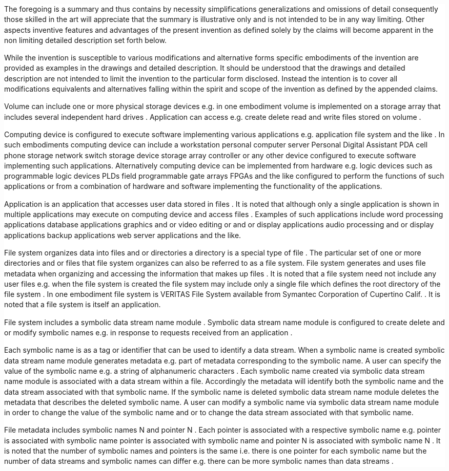 The foregoing is a summary and thus contains by necessity simplifications generalizations and omissions of detail consequently those skilled in the art will appreciate that the summary is illustrative only and is not intended to be in any way limiting. Other aspects inventive features and advantages of the present invention as defined solely by the claims will become apparent in the non limiting detailed description set forth below.

While the invention is susceptible to various modifications and alternative forms specific embodiments of the invention are provided as examples in the drawings and detailed description. It should be understood that the drawings and detailed description are not intended to limit the invention to the particular form disclosed. Instead the intention is to cover all modifications equivalents and alternatives falling within the spirit and scope of the invention as defined by the appended claims.

Volume can include one or more physical storage devices e.g. in one embodiment volume is implemented on a storage array that includes several independent hard drives . Application can access e.g. create delete read and write files stored on volume .

Computing device is configured to execute software implementing various applications e.g. application file system and the like . In such embodiments computing device can include a workstation personal computer server Personal Digital Assistant PDA cell phone storage network switch storage device storage array controller or any other device configured to execute software implementing such applications. Alternatively computing device can be implemented from hardware e.g. logic devices such as programmable logic devices PLDs field programmable gate arrays FPGAs and the like configured to perform the functions of such applications or from a combination of hardware and software implementing the functionality of the applications.

Application is an application that accesses user data stored in files . It is noted that although only a single application is shown in multiple applications may execute on computing device and access files . Examples of such applications include word processing applications database applications graphics and or video editing or and or display applications audio processing and or display applications backup applications web server applications and the like.

File system organizes data into files and or directories a directory is a special type of file . The particular set of one or more directories and or files that file system organizes can also be referred to as a file system. File system generates and uses file metadata when organizing and accessing the information that makes up files . It is noted that a file system need not include any user files e.g. when the file system is created the file system may include only a single file which defines the root directory of the file system . In one embodiment file system is VERITAS File System available from Symantec Corporation of Cupertino Calif. . It is noted that a file system is itself an application.

File system includes a symbolic data stream name module . Symbolic data stream name module is configured to create delete and or modify symbolic names e.g. in response to requests received from an application .

Each symbolic name is as a tag or identifier that can be used to identify a data stream. When a symbolic name is created symbolic data stream name module generates metadata e.g. part of metadata corresponding to the symbolic name. A user can specify the value of the symbolic name e.g. a string of alphanumeric characters . Each symbolic name created via symbolic data stream name module is associated with a data stream within a file. Accordingly the metadata will identify both the symbolic name and the data stream associated with that symbolic name. If the symbolic name is deleted symbolic data stream name module deletes the metadata that describes the deleted symbolic name. A user can modify a symbolic name via symbolic data stream name module in order to change the value of the symbolic name and or to change the data stream associated with that symbolic name.

File metadata includes symbolic names N and pointer N . Each pointer is associated with a respective symbolic name e.g. pointer is associated with symbolic name pointer is associated with symbolic name and pointer N is associated with symbolic name N . It is noted that the number of symbolic names and pointers is the same i.e. there is one pointer for each symbolic name but the number of data streams and symbolic names can differ e.g. there can be more symbolic names than data streams .
